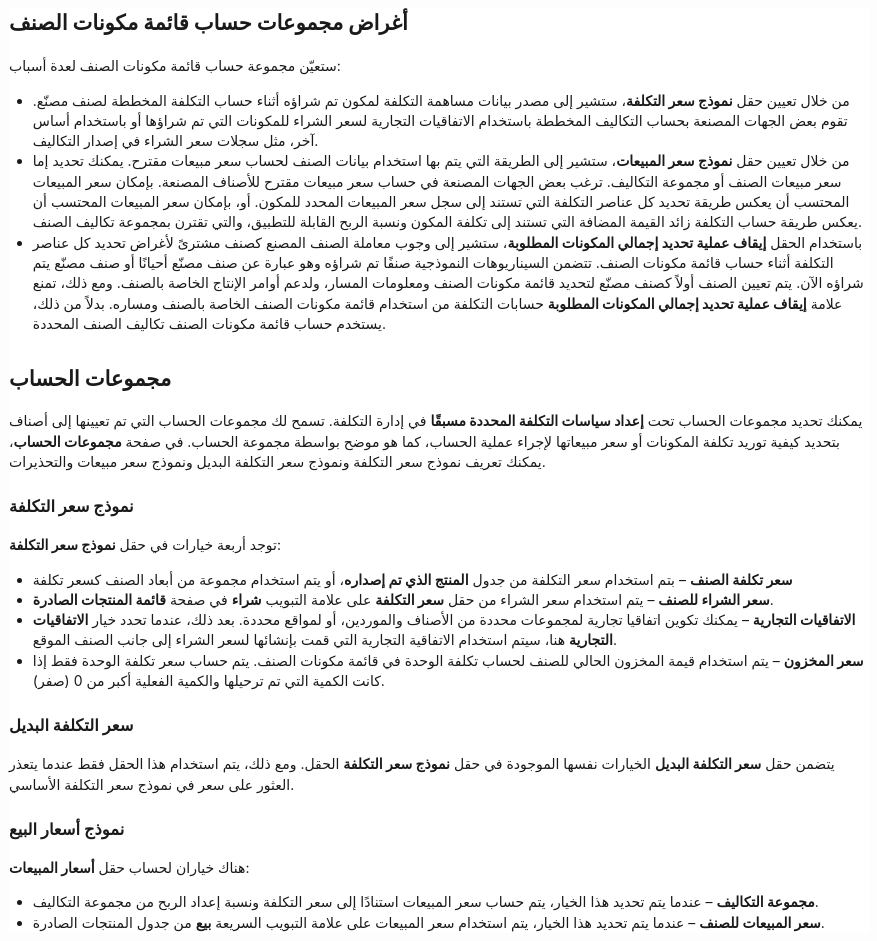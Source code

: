 ## <a name="purposes-of-bom-calculation-groups"></a>أغراض مجموعات حساب قائمة مكونات الصنف
ستعيّن مجموعة حساب قائمة مكونات الصنف لعدة أسباب:

-   من خلال تعيين حقل **نموذج سعر التكلفة**، ستشير إلى مصدر بيانات مساهمة التكلفة لمكون تم شراؤه أثناء حساب التكلفة المخططة لصنف مصنّع. تقوم بعض الجهات المصنعة بحساب التكاليف المخططة باستخدام الاتفاقيات التجارية لسعر الشراء للمكونات التي تم شراؤها أو باستخدام أساس آخر، مثل سجلات سعر الشراء في إصدار التكاليف.
-   من خلال تعيين حقل **نموذج سعر المبيعات**، ستشير إلى الطريقة التي يتم بها استخدام بيانات الصنف لحساب سعر مبيعات مقترح. يمكنك تحديد إما سعر مبيعات الصنف أو مجموعة التكاليف. ترغب بعض الجهات المصنعة في حساب سعر مبيعات مقترح للأصناف المصنعة. بإمكان سعر المبيعات المحتسب أن يعكس طريقة تحديد كل عناصر التكلفة التي تستند إلى سجل سعر المبيعات المحدد للمكون. أو، بإمكان سعر المبيعات المحتسب أن يعكس طريقة حساب التكلفة زائد القيمة المضافة التي تستند إلى تكلفة المكون ونسبة الربح القابلة للتطبيق، والتي تقترن بمجموعة تكاليف الصنف.
-   باستخدام الحقل **إيقاف عملية تحديد إجمالي المكونات المطلوبة‬**، ستشير إلى وجوب معاملة الصنف المصنع كصنف مشترىً لأغراض تحديد كل عناصر التكلفة أثناء حساب قائمة مكونات الصنف. تتضمن السيناريوهات النموذجية صنفًا تم شراؤه وهو عبارة عن صنف مصنّع أحيانًا أو صنف مصنّع يتم شراؤه الآن. يتم تعيين الصنف أولاً كصنف مصنّع لتحديد قائمة مكونات الصنف ومعلومات المسار، ولدعم أوامر الإنتاج الخاصة بالصنف. ومع ذلك، تمنع علامة **إيقاف عملية تحديد إجمالي المكونات المطلوبة‬** حسابات التكلفة من استخدام قائمة مكونات الصنف الخاصة بالصنف ومساره. بدلاً من ذلك، يستخدم حساب قائمة مكونات الصنف تكاليف الصنف المحددة.

## <a name="calculation-groups"></a>مجموعات الحساب
يمكنك تحديد مجموعات الحساب تحت **إعداد سياسات التكلفة المحددة مسبقًا‬** في إدارة التكلفة. تسمح لك مجموعات الحساب التي تم تعيينها إلى أصناف بتحديد كيفية توريد تكلفة المكونات أو سعر مبيعاتها لإجراء عملية الحساب، كما هو موضح بواسطة مجموعة الحساب. في صفحة **مجموعات الحساب**، يمكنك تعريف نموذج سعر التكلفة ونموذج سعر التكلفة البديل ونموذج سعر مبيعات والتحذيرات.

### <a name="cost-price-model"></a>نموذج سعر التكلفة

توجد أربعة خيارات في حقل **نموذج سعر التكلفة**:

-   **سعر تكلفة الصنف** – بتم استخدام سعر التكلفة من جدول **المنتج الذي تم إصداره‬**، أو يتم استخدام مجموعة من أبعاد الصنف كسعر تكلفة
-   **سعر الشراء للصنف** – يتم استخدام سعر الشراء من حقل **سعر التكلفة** على علامة التبويب **شراء** في صفحة **قائمة المنتجات الصادرة**.
-   **الاتفاقيات التجارية** – يمكنك تكوين اتفاقيا تجارية لمجموعات محددة من الأصناف والموردين، أو لمواقع محددة. بعد ذلك، عندما تحدد خيار **الاتفاقيات التجارية** هنا، سيتم استخدام الاتفاقية التجارية التي قمت بإنشائها لسعر الشراء إلى جانب الصنف الموقع.
-   **سعر المخزون** – يتم استخدام قيمة المخزون الحالي للصنف لحساب تكلفة الوحدة في قائمة مكونات الصنف. يتم حساب سعر تكلفة الوحدة فقط إذا كانت الكمية التي تم ترحيلها والكمية الفعلية أكبر من 0 (صفر).

### <a name="alternative-cost-price"></a>سعر التكلفة البديل

يتضمن حقل **سعر التكلفة البديل** الخيارات نفسها الموجودة في حقل **نموذج سعر التكلفة** الحقل. ومع ذلك، يتم استخدام هذا الحقل فقط عندما يتعذر العثور على سعر في نموذج سعر التكلفة الأساسي.

### <a name="sales-price-model"></a>نموذج أسعار البيع

هناك خياران لحساب حقل **أسعار المبيعات**:

-   **مجموعة التكاليف** – عندما يتم تحديد هذا الخيار، يتم حساب سعر المبيعات استنادًا إلى سعر التكلفة ونسبة إعداد الربح من مجموعة التكاليف.
-   **سعر المبيعات للصنف** – عندما يتم تحديد هذا الخيار، يتم استخدام سعر المبيعات على علامة التبويب السريعة **بيع** من جدول المنتجات الصادرة.
